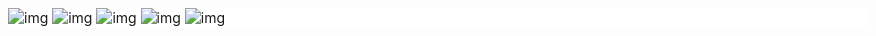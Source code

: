 

<img src="https://pic.imgdb.cn/item/610e53a45132923bf884507f.png" alt="img" width="750" />

<img src="https://pic.imgdb.cn/item/610e53a45132923bf8845081.png" alt="img" width="750" />

<img src="https://pic.imgdb.cn/item/610e53a45132923bf8845086.png" alt="img" width="750" />

<img src="https://pic.imgdb.cn/item/610e53a45132923bf8845097.png" alt="img" width="750" />

<img src="https://pic.imgdb.cn/item/610e54195132923bf8856dac.png" alt="img" width="750" />





